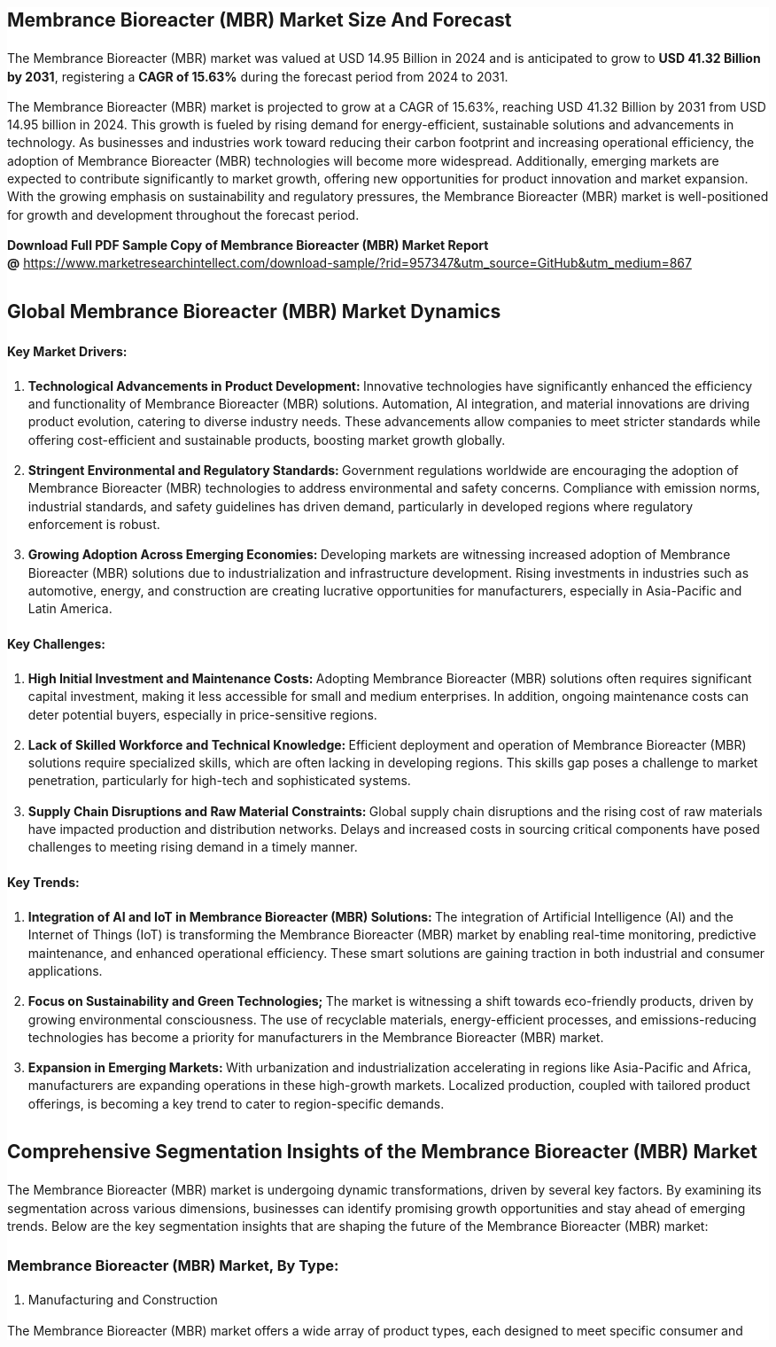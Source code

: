 <h2>Membrance Bioreacter (MBR) Market Size And Forecast</h2><p>The Membrance Bioreacter (MBR) market was valued at USD 14.95 Billion in 2024 and is anticipated to grow to <strong>USD 41.32 Billion by 2031</strong>, registering a <strong>CAGR of 15.63%</strong> during the forecast period from 2024 to 2031.</p><p>The Membrance Bioreacter (MBR) market is projected to grow at a CAGR of 15.63%, reaching USD 41.32 Billion by 2031 from USD 14.95 billion in 2024. This growth is fueled by rising demand for energy-efficient, sustainable solutions and advancements in technology. As businesses and industries work toward reducing their carbon footprint and increasing operational efficiency, the adoption of Membrance Bioreacter (MBR) technologies will become more widespread. Additionally, emerging markets are expected to contribute significantly to market growth, offering new opportunities for product innovation and market expansion. With the growing emphasis on sustainability and regulatory pressures, the Membrance Bioreacter (MBR) market is well-positioned for growth and development throughout the forecast period.</p><p><strong>Download Full PDF Sample Copy of Membrance Bioreacter (MBR) Market Report @</strong>&nbsp;<a href="https://www.marketresearchintellect.com/download-sample/?rid=957347&amp;utm_source=GitHub&amp;utm_medium=867">https://www.marketresearchintellect.com/download-sample/?rid=957347&amp;utm_source=GitHub&amp;utm_medium=867</a></p><h2>Global Membrance Bioreacter (MBR) Market Dynamics</h2><h4><strong>Key Market Drivers:</strong></h4><ol><li><p><strong>Technological Advancements in Product Development:&nbsp;</strong>Innovative technologies have significantly enhanced the efficiency and functionality of Membrance Bioreacter (MBR) solutions. Automation, AI integration, and material innovations are driving product evolution, catering to diverse industry needs. These advancements allow companies to meet stricter standards while offering cost-efficient and sustainable products, boosting market growth globally.</p></li><li><p><strong>Stringent Environmental and Regulatory Standards:&nbsp;</strong>Government regulations worldwide are encouraging the adoption of Membrance Bioreacter (MBR) technologies to address environmental and safety concerns. Compliance with emission norms, industrial standards, and safety guidelines has driven demand, particularly in developed regions where regulatory enforcement is robust.</p></li><li><p><strong>Growing Adoption Across Emerging Economies:&nbsp;</strong>Developing markets are witnessing increased adoption of Membrance Bioreacter (MBR) solutions due to industrialization and infrastructure development. Rising investments in industries such as automotive, energy, and construction are creating lucrative opportunities for manufacturers, especially in Asia-Pacific and Latin America.</p></li></ol><h4><strong>Key Challenges:</strong></h4><ol><li><p><strong>High Initial Investment and Maintenance Costs:&nbsp;</strong>Adopting Membrance Bioreacter (MBR) solutions often requires significant capital investment, making it less accessible for small and medium enterprises. In addition, ongoing maintenance costs can deter potential buyers, especially in price-sensitive regions.</p></li><li><p><strong>Lack of Skilled Workforce and Technical Knowledge:&nbsp;</strong>Efficient deployment and operation of Membrance Bioreacter (MBR) solutions require specialized skills, which are often lacking in developing regions. This skills gap poses a challenge to market penetration, particularly for high-tech and sophisticated systems.</p></li><li><p><strong>Supply Chain Disruptions and Raw Material Constraints:&nbsp;</strong>Global supply chain disruptions and the rising cost of raw materials have impacted production and distribution networks. Delays and increased costs in sourcing critical components have posed challenges to meeting rising demand in a timely manner.</p></li></ol><h4><strong>Key Trends:</strong></h4><ol><li><p><strong>Integration of AI and IoT in Membrance Bioreacter (MBR) Solutions:&nbsp;</strong>The integration of Artificial Intelligence (AI) and the Internet of Things (IoT) is transforming the Membrance Bioreacter (MBR) market by enabling real-time monitoring, predictive maintenance, and enhanced operational efficiency. These smart solutions are gaining traction in both industrial and consumer applications.</p></li><li><p><strong>Focus on Sustainability and Green Technologies;&nbsp;</strong>The market is witnessing a shift towards eco-friendly products, driven by growing environmental consciousness. The use of recyclable materials, energy-efficient processes, and emissions-reducing technologies has become a priority for manufacturers in the Membrance Bioreacter (MBR) market.</p></li><li><p><strong>Expansion in Emerging Markets:&nbsp;</strong>With urbanization and industrialization accelerating in regions like Asia-Pacific and Africa, manufacturers are expanding operations in these high-growth markets. Localized production, coupled with tailored product offerings, is becoming a key trend to cater to region-specific demands.</p></li></ol><div class="article-main__content" data-test-id="publishing-text-block"><h2>Comprehensive Segmentation Insights of the Membrance Bioreacter (MBR) Market</h2><p>The Membrance Bioreacter (MBR) market is undergoing dynamic transformations, driven by several key factors. By examining its segmentation across various dimensions, businesses can identify promising growth opportunities and stay ahead of emerging trends. Below are the key segmentation insights that are shaping the future of the Membrance Bioreacter (MBR) market:</p><h3><strong>Membrance Bioreacter (MBR) Market, By Type:<br /></strong></h3><ol><li>Manufacturing and Construction</li></ol><p>The Membrance Bioreacter (MBR) market offers a wide array of product types, each designed to meet specific consumer and